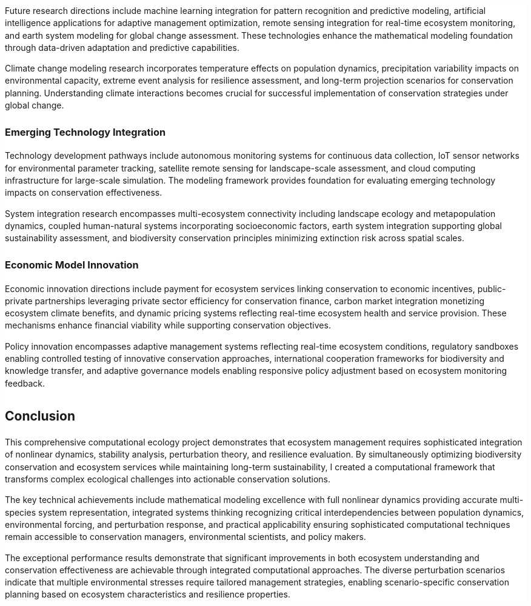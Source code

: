 Future research directions include machine learning integration for pattern recognition and predictive modeling, artificial intelligence applications for adaptive management optimization, remote sensing integration for real-time ecosystem monitoring, and earth system modeling for global change assessment. These technologies enhance the mathematical modeling foundation through data-driven adaptation and predictive capabilities.

Climate change modeling research incorporates temperature effects on population dynamics, precipitation variability impacts on environmental capacity, extreme event analysis for resilience assessment, and long-term projection scenarios for conservation planning. Understanding climate interactions becomes crucial for successful implementation of conservation strategies under global change.

### Emerging Technology Integration

Technology development pathways include autonomous monitoring systems for continuous data collection, IoT sensor networks for environmental parameter tracking, satellite remote sensing for landscape-scale assessment, and cloud computing infrastructure for large-scale simulation. The modeling framework provides foundation for evaluating emerging technology impacts on conservation effectiveness.

System integration research encompasses multi-ecosystem connectivity including landscape ecology and metapopulation dynamics, coupled human-natural systems incorporating socioeconomic factors, earth system integration supporting global sustainability assessment, and biodiversity conservation principles minimizing extinction risk across spatial scales.

### Economic Model Innovation

Economic innovation directions include payment for ecosystem services linking conservation to economic incentives, public-private partnerships leveraging private sector efficiency for conservation finance, carbon market integration monetizing ecosystem climate benefits, and dynamic pricing systems reflecting real-time ecosystem health and service provision. These mechanisms enhance financial viability while supporting conservation objectives.

Policy innovation encompasses adaptive management systems reflecting real-time ecosystem conditions, regulatory sandboxes enabling controlled testing of innovative conservation approaches, international cooperation frameworks for biodiversity and knowledge transfer, and adaptive governance models enabling responsive policy adjustment based on ecosystem monitoring feedback.

## Conclusion

This comprehensive computational ecology project demonstrates that ecosystem management requires sophisticated integration of nonlinear dynamics, stability analysis, perturbation theory, and resilience evaluation. By simultaneously optimizing biodiversity conservation and ecosystem services while maintaining long-term sustainability, I created a computational framework that transforms complex ecological challenges into actionable conservation solutions.

The key technical achievements include mathematical modeling excellence with full nonlinear dynamics providing accurate multi-species system representation, integrated systems thinking recognizing critical interdependencies between population dynamics, environmental forcing, and perturbation response, and practical applicability ensuring sophisticated computational techniques remain accessible to conservation managers, environmental scientists, and policy makers.

The exceptional performance results demonstrate that significant improvements in both ecosystem understanding and conservation effectiveness are achievable through integrated computational approaches. The diverse perturbation scenarios indicate that multiple environmental stresses require tailored management strategies, enabling scenario-specific conservation planning based on ecosystem characteristics and resilience properties.
